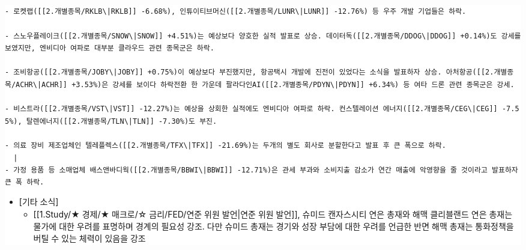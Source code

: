 	- 로켓랩([[2.개별종목/RKLB\|RKLB]] -6.68%), 인튜이티브머신([[2.개별종목/LUNR\|LUNR]] -12.76%) 등 우주 개발 기업들은 하락. 
	  
	- 스노우플레이크([[2.개별종목/SNOW\|SNOW]] +4.51%)는 예상보다 양호한 실적 발표로 상승. 데이터독([[2.개별종목/DDOG\|DDOG]] +0.14%)도 강세를 보였지만, 엔비디아 여파로 대부분 클라우드 관련 종목군은 하락.
	  
	- 조비항공([[2.개별종목/JOBY\|JOBY]] +0.75%)이 예상보다 부진했지만, 항공택시 개발에 진전이 있었다는 소식을 발표하자 상승. 아처항공([[2.개별종목/ACHR\|ACHR]] +3.53%)은 강세를 보이다 하락전환 한 가운데 팔라다인AI([[2.개별종목/PDYN\|PDYN]] +6.34%) 등 여타 드론 관련 종목군은 강세. 
	  
	- 비스트라([[2.개별종목/VST\|VST]] -12.27%)는 예상을 상회한 실적에도 엔비디아 여파로 하락. 컨스텔레이션 에너지([[2.개별종목/CEG\|CEG]] -7.55%), 탈렌에너지([[2.개별종목/TLN\|TLN]] -7.30%)도 부진. 
	  
	- 의료 장비 제조업체인 텔레플렉스([[2.개별종목/TFX\|TFX]] -21.69%)는 두개의 별도 회사로 분할한다고 발표 후 큰 폭으로 하락. 
	  |
	- 가정 용품 등 소매업체 배스앤바디웍([[2.개별종목/BBWI\|BBWI]] -12.71%)은 관세 부과와 소비지출 감소가 연간 매출에 악영향을 줄 것이라고 발표하자 큰 폭 하락.

- [기타 소식]
	- [[1.Study/★ 경제/★ 매크로/☆ 금리/FED/연준 위원 발언\|연준 위원 발언]], 슈미드 캔자스시티 연은 총재와 해맥 클리블랜드 연은 총재는 물가에 대한 우려를 표명하며 경계의 필요성 강조. 다만 슈미드 총재는 경기와 성장 부담에 대한 우려를 언급한 반면 해맥 총재는 통화정책을 버틸 수 있는 체력이 있음을 강조

